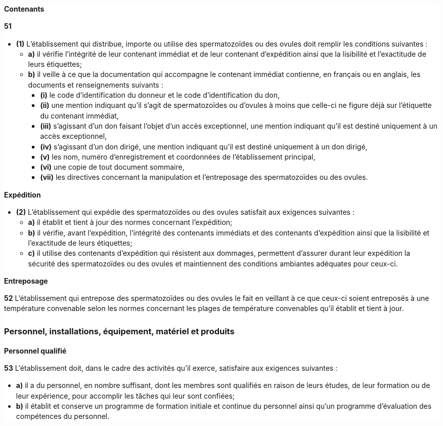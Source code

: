 

**Contenants**

**51** 

- **(1)** L’établissement qui distribue, importe ou utilise des spermatozoïdes ou des ovules doit remplir les conditions suivantes :
	- **a)** il vérifie l’intégrité de leur contenant immédiat et de leur contenant d’expédition ainsi que la lisibilité et l’exactitude de leurs étiquettes;
	- **b)** il veille à ce que la documentation qui accompagne le contenant immédiat contienne, en français ou en anglais, les documents et renseignements suivants :
		- **(i)** le code d’identification du donneur et le code d’identification du don,
		- **(ii)** une mention indiquant qu’il s’agit de spermatozoïdes ou d’ovules à moins que celle-ci ne figure déjà sur l’étiquette du contenant immédiat,
		- **(iii)** s’agissant d’un don faisant l’objet d’un accès exceptionnel, une mention indiquant qu’il est destiné uniquement à un accès exceptionnel,
		- **(iv)** s’agissant d’un don dirigé, une mention indiquant qu’il est destiné uniquement à un don dirigé,
		- **(v)** les nom, numéro d’enregistrement et coordonnées de l’établissement principal,
		- **(vi)** une copie de tout document sommaire,
		- **(vii)** les directives concernant la manipulation et l’entreposage des spermatozoïdes ou des ovules.

**Expédition**

- **(2)** L’établissement qui expédie des spermatozoïdes ou des ovules satisfait aux exigences suivantes :
	- **a)** il établit et tient à jour des normes concernant l’expédition;
	- **b)** il vérifie, avant l’expédition, l’intégrité des contenants immédiats et des contenants d’expédition ainsi que la lisibilité et l’exactitude de leurs étiquettes;
	- **c)** il utilise des contenants d’expédition qui résistent aux dommages, permettent d’assurer durant leur expédition la sécurité des spermatozoïdes ou des ovules et maintiennent des conditions ambiantes adéquates pour ceux-ci.




**Entreposage**

**52** L’établissement qui entrepose des spermatozoïdes ou des ovules le fait en veillant à ce que ceux-ci soient entreposés à une température convenable selon les normes concernant les plages de température convenables qu’il établit et tient à jour.




### Personnel, installations, équipement, matériel et produits



**Personnel qualifié**

**53** L’établissement doit, dans le cadre des activités qu’il exerce, satisfaire aux exigences suivantes :
- **a)** il a du personnel, en nombre suffisant, dont les membres sont qualifiés en raison de leurs études, de leur formation ou de leur expérience, pour accomplir les tâches qui leur sont confiées;
- **b)** il établit et conserve un programme de formation initiale et continue du personnel ainsi qu’un programme d’évaluation des compétences du personnel.
